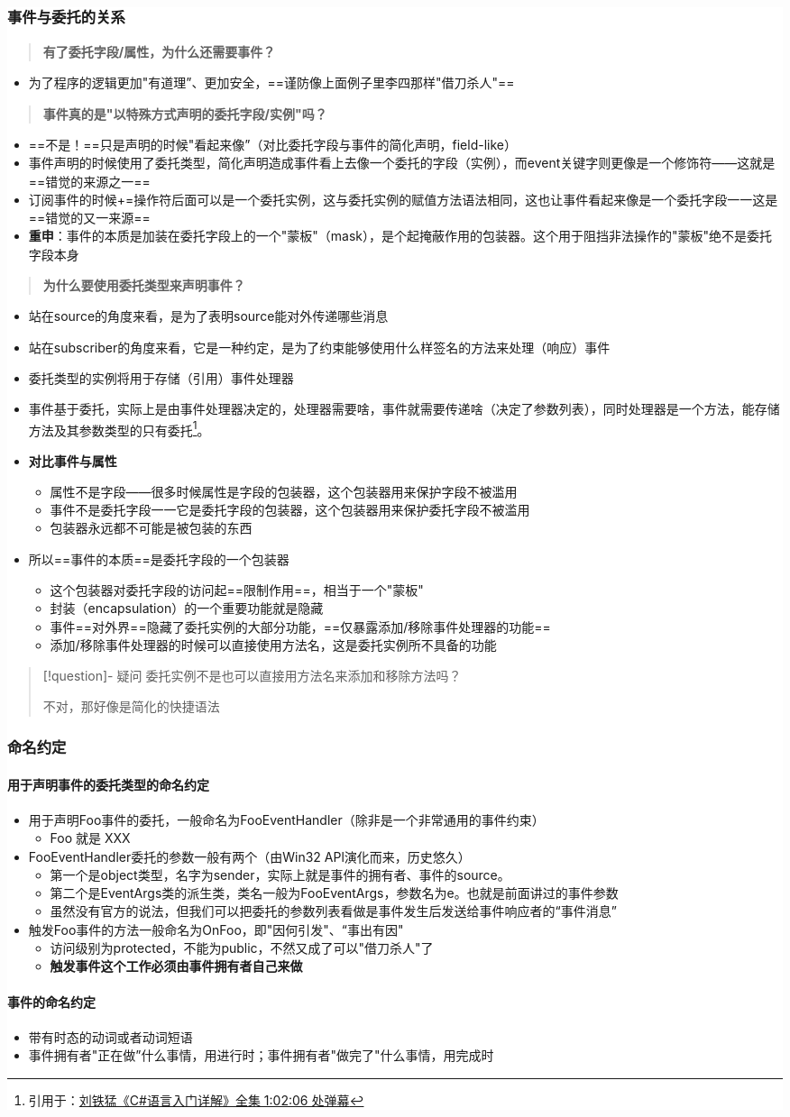 
### 事件与委托的关系

> **有了委托字段/属性，为什么还需要事件？**

- 为了程序的逻辑更加"有道理”、更加安全，==谨防像上面例子里李四那样"借刀杀人"==

> **事件真的是"以特殊方式声明的委托字段/实例"吗？**

- ==不是！==只是声明的时候"看起来像”（对比委托字段与事件的简化声明，field-like）
- 事件声明的时候使用了委托类型，简化声明造成事件看上去像一个委托的字段（实例），而event关键字则更像是一个修饰符——这就是==错觉的来源之一==
- 订阅事件的时候+=操作符后面可以是一个委托实例，这与委托实例的赋值方法语法相同，这也让事件看起来像是一个委托字段一一这是==错觉的又一来源==
- **重申**：事件的本质是加装在委托字段上的一个"蒙板"（mask），是个起掩蔽作用的包装器。这个用于阻挡非法操作的"蒙板"绝不是委托字段本身

>  **为什么要使用委托类型来声明事件？**

- 站在source的角度来看，是为了表明source能对外传递哪些消息
- 站在subscriber的角度来看，它是一种约定，是为了约束能够使用什么样签名的方法来处理（响应）事件
- 委托类型的实例将用于存储（引用）事件处理器
- 事件基于委托，实际上是由事件处理器决定的，处理器需要啥，事件就需要传递啥（决定了参数列表），同时处理器是一个方法，能存储方法及其参数类型的只有委托[^2]。

- **对比事件与属性**
	- 属性不是字段——很多时候属性是字段的包装器，这个包装器用来保护字段不被滥用
	- 事件不是委托字段一一它是委托字段的包装器，这个包装器用来保护委托字段不被滥用
	- 包装器永远都不可能是被包装的东西

- 所以==事件的本质==是委托字段的一个包装器
	- 这个包装器对委托字段的访问起==限制作用==，相当于一个"蒙板"
	- 封装（encapsulation）的一个重要功能就是隐藏
	- 事件==对外界==隐藏了委托实例的大部分功能，==仅暴露添加/移除事件处理器的功能==
	- 添加/移除事件处理器的时候可以直接使用方法名，这是委托实例所不具备的功能

> [!question]- 疑问
> 委托实例不是也可以直接用方法名来添加和移除方法吗？
> 
> 不对，那好像是简化的快捷语法



### 命名约定

#### 用于声明事件的委托类型的命名约定

- 用于声明Foo事件的委托，一般命名为FooEventHandler（除非是一个非常通用的事件约束）
	- Foo 就是 XXX
- FooEventHandler委托的参数一般有两个（由Win32 APl演化而来，历史悠久）
	- 第一个是object类型，名字为sender，实际上就是事件的拥有者、事件的source。
	- 第二个是EventArgs类的派生类，类名一般为FooEventArgs，参数名为e。也就是前面讲过的事件参数
	- 虽然没有官方的说法，但我们可以把委托的参数列表看做是事件发生后发送给事件响应者的“事件消息”
- 触发Foo事件的方法一般命名为OnFoo，即"因何引发"、“事出有因"
	- 访问级别为protected，不能为public，不然又成了可以"借刀杀人"了
	- **触发事件这个工作必须由事件拥有者自己来做**

#### 事件的命名约定

- 带有时态的动词或者动词短语
- 事件拥有者"正在做”什么事情，用进行时；事件拥有者"做完了"什么事情，用完成时


[^1]: 引用于：[刘铁猛《C#语言入门详解》全集  1分25秒处弹幕](https://www.bilibili.com/video/BV13b411b7Ht/?p=20&share_source=copy_web&vd_source=407f92cf6751e29e9d623fde5b09db24&t=83) 
[^2]: 引用于：[刘铁猛《C#语言入门详解》全集  1:02:06 处弹幕](https://www.bilibili.com/video/BV13b411b7Ht/?p=22&share_source=copy_web&vd_source=407f92cf6751e29e9d623fde5b09db24&t=3726)